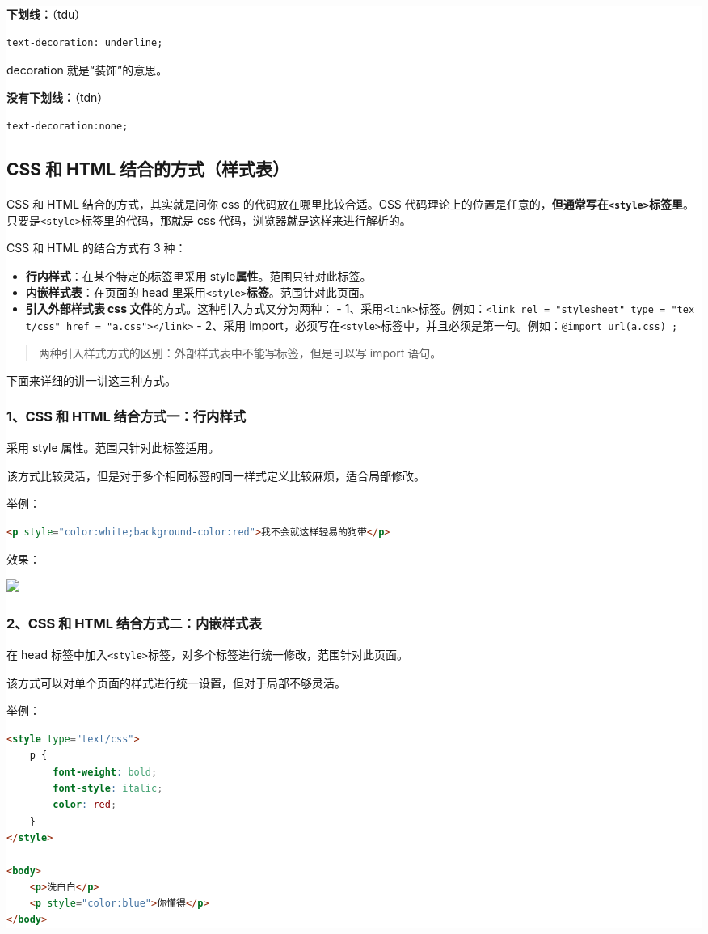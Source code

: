 **下划线：**（tdu）

```html
text-decoration: underline;
```

decoration 就是“装饰”的意思。

**没有下划线：**（tdn）

```html
text-decoration:none;
```

## CSS 和 HTML 结合的方式（样式表）

CSS 和 HTML 结合的方式，其实就是问你 css 的代码放在哪里比较合适。CSS 代码理论上的位置是任意的，**但通常写在`<style>`标签里**。只要是`<style>`标签里的代码，那就是 css 代码，浏览器就是这样来进行解析的。

CSS 和 HTML 的结合方式有 3 种：

-   **行内样式**：在某个特定的标签里采用 style**属性**。范围只针对此标签。
-   **内嵌样式表**：在页面的 head 里采用`<style>`**标签**。范围针对此页面。
-   **引入外部样式表 css 文件**的方式。这种引入方式又分为两种： - 1、采用`<link>`标签。例如：`<link rel = "stylesheet" type = "text/css" href = "a.css"></link>` - 2、采用 import，必须写在`<style>`标签中，并且必须是第一句。例如：`@import url(a.css) ;`

> 两种引入样式方式的区别：外部样式表中不能写<link>标签，但是可以写 import 语句。

下面来详细的讲一讲这三种方式。

### 1、CSS 和 HTML 结合方式一：行内样式

采用 style 属性。范围只针对此标签适用。

该方式比较灵活，但是对于多个相同标签的同一样式定义比较麻烦，适合局部修改。

举例：

```html
<p style="color:white;background-color:red">我不会就这样轻易的狗带</p>
```

效果：

![](http://img.smyhvae.com/2015-10-03-css-02.png)

### 2、CSS 和 HTML 结合方式二：内嵌样式表

在 head 标签中加入`<style>`标签，对多个标签进行统一修改，范围针对此页面。

该方式可以对单个页面的样式进行统一设置，但对于局部不够灵活。

举例：

```html
<style type="text/css">
    p {
        font-weight: bold;
        font-style: italic;
        color: red;
    }
</style>

<body>
    <p>洗白白</p>
    <p style="color:blue">你懂得</p>
</body>
```
